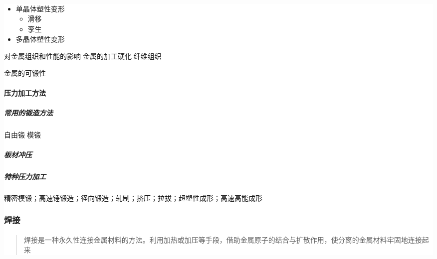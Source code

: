 - 单晶体塑性变形
  - 滑移
  - 孪生
- 多晶体塑性变形

对金属组织和性能的影响
金属的加工硬化
纤维组织

金属的可锻性

#### 压力加工方法

##### 常用的锻造方法

自由锻
模锻

##### 板材冲压

##### 特种压力加工

精密模锻；高速锤锻造；径向锻造；轧制；挤压；拉拔；超塑性成形；高速高能成形

### 焊接

> 焊接是一种永久性连接金属材料的方法。利用加热或加压等手段，借助金属原子的结合与扩散作用，使分离的金属材料牢固地连接起来
